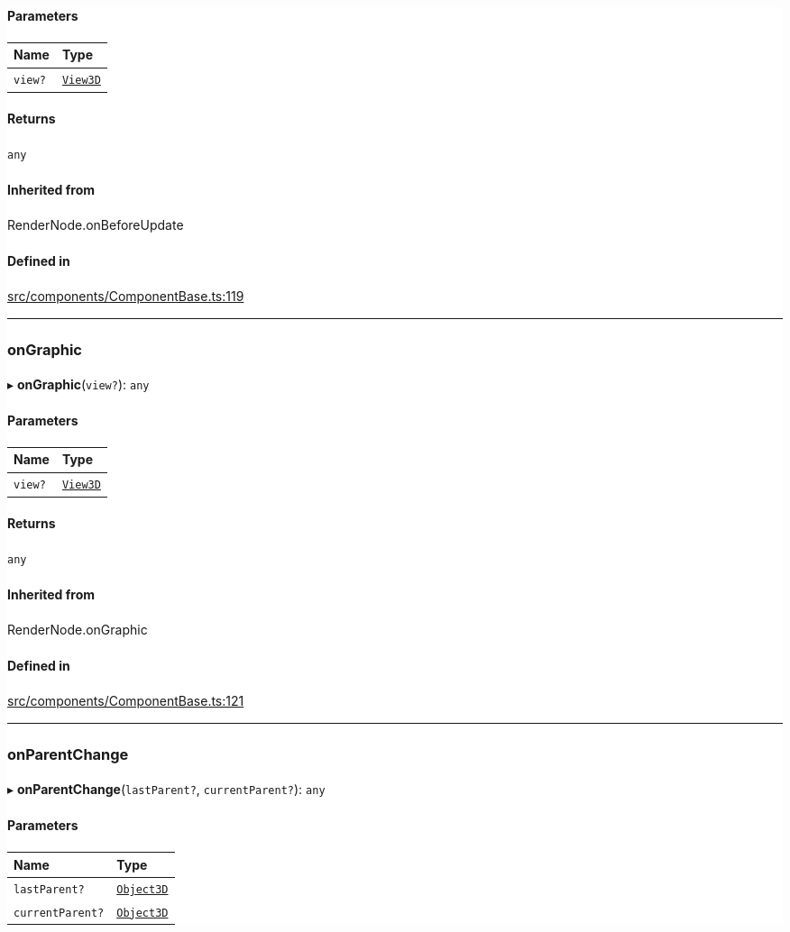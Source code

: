 #### Parameters

| Name | Type |
| :------ | :------ |
| `view?` | [`View3D`](View3D.md) |

#### Returns

`any`

#### Inherited from

RenderNode.onBeforeUpdate

#### Defined in

[src/components/ComponentBase.ts:119](https://github.com/Orillusion/orillusion/blob/main/src/components/ComponentBase.ts#L119)

___

### onGraphic

▸ **onGraphic**(`view?`): `any`

#### Parameters

| Name | Type |
| :------ | :------ |
| `view?` | [`View3D`](View3D.md) |

#### Returns

`any`

#### Inherited from

RenderNode.onGraphic

#### Defined in

[src/components/ComponentBase.ts:121](https://github.com/Orillusion/orillusion/blob/main/src/components/ComponentBase.ts#L121)

___

### onParentChange

▸ **onParentChange**(`lastParent?`, `currentParent?`): `any`

#### Parameters

| Name | Type |
| :------ | :------ |
| `lastParent?` | [`Object3D`](Object3D.md) |
| `currentParent?` | [`Object3D`](Object3D.md) |
